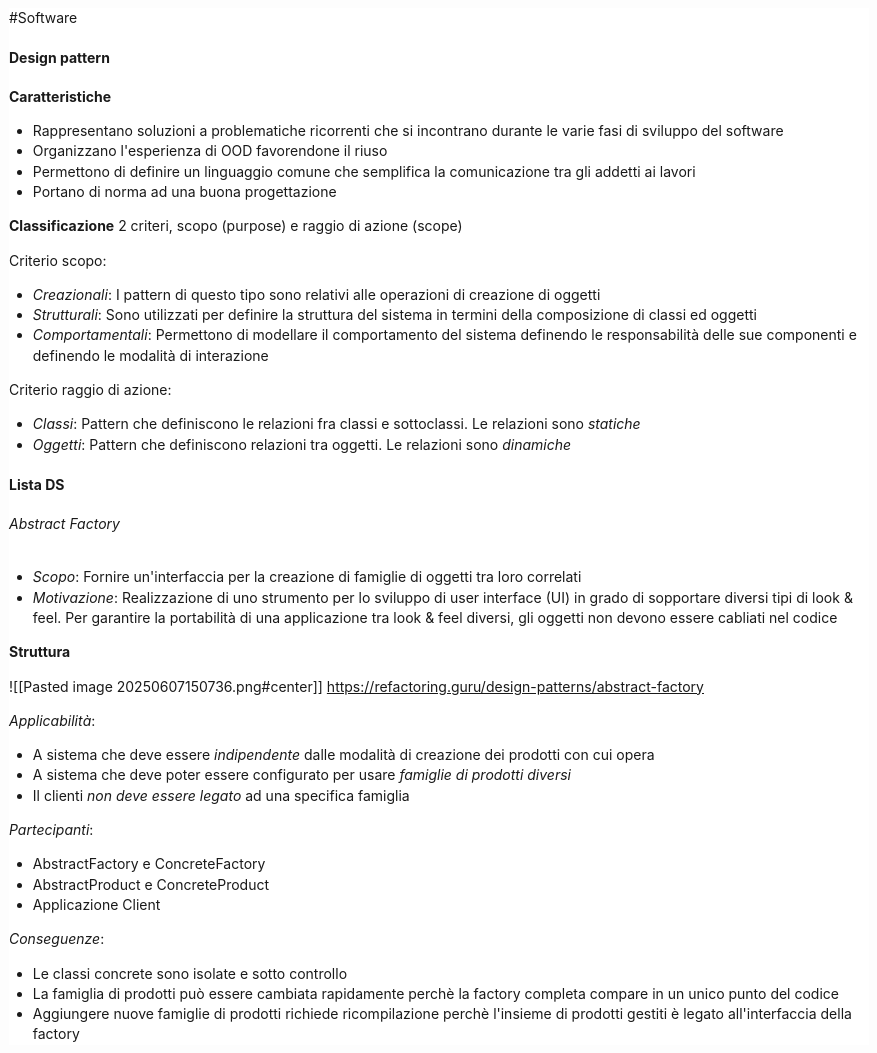 #Software 


#### Design pattern
**Caratteristiche**
- Rappresentano soluzioni a problematiche ricorrenti che si incontrano durante le varie fasi di sviluppo del software
- Organizzano l'esperienza di OOD favorendone il riuso
- Permettono di definire un linguaggio comune che semplifica la comunicazione tra gli addetti ai lavori
- Portano di norma ad una buona progettazione

**Classificazione**
2 criteri, scopo (purpose) e raggio di azione (scope)

Criterio scopo:
- *Creazionali*: I pattern di questo tipo sono relativi alle operazioni di creazione di oggetti
- *Strutturali*: Sono utilizzati per definire la struttura del sistema in termini della composizione di classi ed oggetti
- *Comportamentali*: Permettono di modellare il comportamento del sistema definendo le responsabilità delle sue componenti e definendo le modalità di interazione

Criterio raggio di azione:
- *Classi*: Pattern che definiscono le relazioni fra classi e sottoclassi. Le relazioni sono *statiche*
- *Oggetti*: Pattern che definiscono relazioni tra oggetti. Le relazioni sono *dinamiche*


#### Lista DS

###### Abstract Factory
- *Scopo*: Fornire un'interfaccia per la creazione di famiglie di oggetti tra loro correlati
- *Motivazione*: Realizzazione di uno strumento per lo sviluppo di user interface (UI) in grado di sopportare diversi tipi di look & feel. Per garantire la portabilità di una applicazione tra look & feel diversi, gli oggetti non devono essere cabliati nel codice

**Struttura**

![[Pasted image 20250607150736.png#center]]
https://refactoring.guru/design-patterns/abstract-factory

*Applicabilità*:
- A sistema che deve essere *indipendente* dalle modalità di creazione dei prodotti con cui opera
- A sistema che deve poter essere configurato per usare *famiglie di prodotti diversi*
- Il clienti *non deve essere legato* ad una specifica famiglia

*Partecipanti*:
- AbstractFactory e ConcreteFactory
- AbstractProduct e ConcreteProduct
- Applicazione Client

*Conseguenze*:
- Le classi concrete sono isolate e sotto controllo
- La famiglia di prodotti può essere cambiata rapidamente perchè la factory completa compare in un unico punto del codice
- Aggiungere nuove famiglie di prodotti richiede ricompilazione perchè l'insieme di prodotti gestiti è legato all'interfaccia della factory
